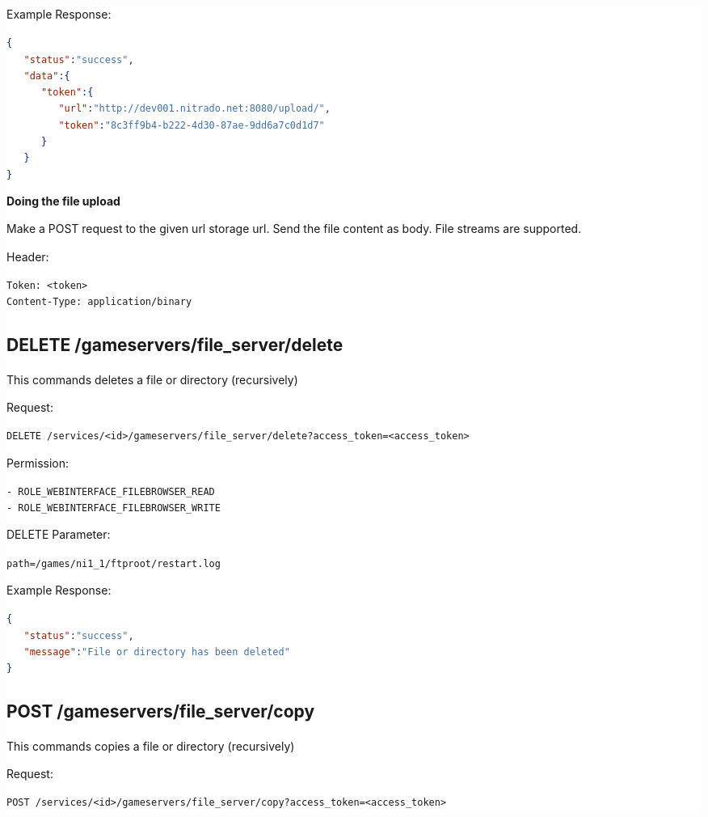 Example Response:
```json
{
   "status":"success",
   "data":{
      "token":{
         "url":"http://dev001.nitrado.net:8080/upload/",
         "token":"8c3ff9b4-b222-4d30-87ae-9dd6a7c0d1d7"
      }
   }
}
```

**Doing the file upload**

Make a POST request to the given url storage url. Send the file content as body.
File streams are supported.

Header:
```
Token: <token>
Content-Type: application/binary
```

## DELETE /gameservers/file_server/delete

This commands deletes a file or directory (recursively) 

Request:
```
DELETE /services/<id>/gameservers/file_server/delete?access_token=<access_token>
```

Permission:
```
- ROLE_WEBINTERFACE_FILEBROWSER_READ
- ROLE_WEBINTERFACE_FILEBROWSER_WRITE
```

DELETE Parameter:
```
path=/games/ni1_1/ftproot/restart.log
```

Example Response:
```json
{
   "status":"success",
   "message":"File or directory has been deleted"
}
```

## POST /gameservers/file_server/copy

This commands copies a file or directory (recursively) 

Request:
```
POST /services/<id>/gameservers/file_server/copy?access_token=<access_token>
```
